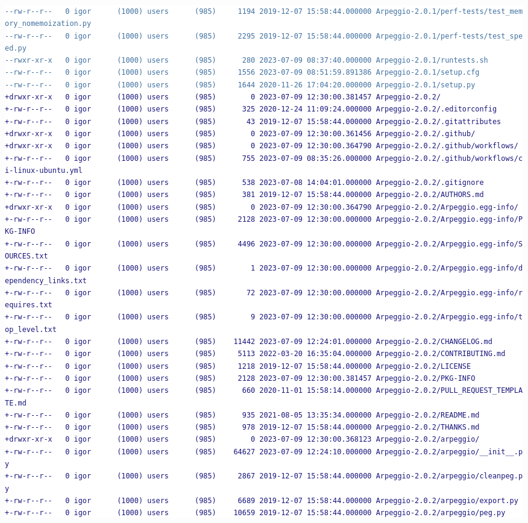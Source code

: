 ```diff
--rw-r--r--   0 igor      (1000) users      (985)     1194 2019-12-07 15:58:44.000000 Arpeggio-2.0.1/perf-tests/test_memory_nomemoization.py
--rw-r--r--   0 igor      (1000) users      (985)     2295 2019-12-07 15:58:44.000000 Arpeggio-2.0.1/perf-tests/test_speed.py
--rwxr-xr-x   0 igor      (1000) users      (985)      280 2023-07-09 08:37:40.000000 Arpeggio-2.0.1/runtests.sh
--rw-r--r--   0 igor      (1000) users      (985)     1556 2023-07-09 08:51:59.891386 Arpeggio-2.0.1/setup.cfg
--rw-r--r--   0 igor      (1000) users      (985)     1644 2020-11-26 17:04:20.000000 Arpeggio-2.0.1/setup.py
+drwxr-xr-x   0 igor      (1000) users      (985)        0 2023-07-09 12:30:00.381457 Arpeggio-2.0.2/
+-rw-r--r--   0 igor      (1000) users      (985)      325 2020-12-24 11:09:24.000000 Arpeggio-2.0.2/.editorconfig
+-rw-r--r--   0 igor      (1000) users      (985)       43 2019-12-07 15:58:44.000000 Arpeggio-2.0.2/.gitattributes
+drwxr-xr-x   0 igor      (1000) users      (985)        0 2023-07-09 12:30:00.361456 Arpeggio-2.0.2/.github/
+drwxr-xr-x   0 igor      (1000) users      (985)        0 2023-07-09 12:30:00.364790 Arpeggio-2.0.2/.github/workflows/
+-rw-r--r--   0 igor      (1000) users      (985)      755 2023-07-09 08:35:26.000000 Arpeggio-2.0.2/.github/workflows/ci-linux-ubuntu.yml
+-rw-r--r--   0 igor      (1000) users      (985)      538 2023-07-08 14:04:01.000000 Arpeggio-2.0.2/.gitignore
+-rw-r--r--   0 igor      (1000) users      (985)      381 2019-12-07 15:58:44.000000 Arpeggio-2.0.2/AUTHORS.md
+drwxr-xr-x   0 igor      (1000) users      (985)        0 2023-07-09 12:30:00.364790 Arpeggio-2.0.2/Arpeggio.egg-info/
+-rw-r--r--   0 igor      (1000) users      (985)     2128 2023-07-09 12:30:00.000000 Arpeggio-2.0.2/Arpeggio.egg-info/PKG-INFO
+-rw-r--r--   0 igor      (1000) users      (985)     4496 2023-07-09 12:30:00.000000 Arpeggio-2.0.2/Arpeggio.egg-info/SOURCES.txt
+-rw-r--r--   0 igor      (1000) users      (985)        1 2023-07-09 12:30:00.000000 Arpeggio-2.0.2/Arpeggio.egg-info/dependency_links.txt
+-rw-r--r--   0 igor      (1000) users      (985)       72 2023-07-09 12:30:00.000000 Arpeggio-2.0.2/Arpeggio.egg-info/requires.txt
+-rw-r--r--   0 igor      (1000) users      (985)        9 2023-07-09 12:30:00.000000 Arpeggio-2.0.2/Arpeggio.egg-info/top_level.txt
+-rw-r--r--   0 igor      (1000) users      (985)    11442 2023-07-09 12:24:01.000000 Arpeggio-2.0.2/CHANGELOG.md
+-rw-r--r--   0 igor      (1000) users      (985)     5113 2022-03-20 16:35:04.000000 Arpeggio-2.0.2/CONTRIBUTING.md
+-rw-r--r--   0 igor      (1000) users      (985)     1218 2019-12-07 15:58:44.000000 Arpeggio-2.0.2/LICENSE
+-rw-r--r--   0 igor      (1000) users      (985)     2128 2023-07-09 12:30:00.381457 Arpeggio-2.0.2/PKG-INFO
+-rw-r--r--   0 igor      (1000) users      (985)      660 2020-11-01 15:58:14.000000 Arpeggio-2.0.2/PULL_REQUEST_TEMPLATE.md
+-rw-r--r--   0 igor      (1000) users      (985)      935 2021-08-05 13:35:34.000000 Arpeggio-2.0.2/README.md
+-rw-r--r--   0 igor      (1000) users      (985)      978 2019-12-07 15:58:44.000000 Arpeggio-2.0.2/THANKS.md
+drwxr-xr-x   0 igor      (1000) users      (985)        0 2023-07-09 12:30:00.368123 Arpeggio-2.0.2/arpeggio/
+-rw-r--r--   0 igor      (1000) users      (985)    64627 2023-07-09 12:24:10.000000 Arpeggio-2.0.2/arpeggio/__init__.py
+-rw-r--r--   0 igor      (1000) users      (985)     2867 2019-12-07 15:58:44.000000 Arpeggio-2.0.2/arpeggio/cleanpeg.py
+-rw-r--r--   0 igor      (1000) users      (985)     6689 2019-12-07 15:58:44.000000 Arpeggio-2.0.2/arpeggio/export.py
+-rw-r--r--   0 igor      (1000) users      (985)    10659 2019-12-07 15:58:44.000000 Arpeggio-2.0.2/arpeggio/peg.py
```